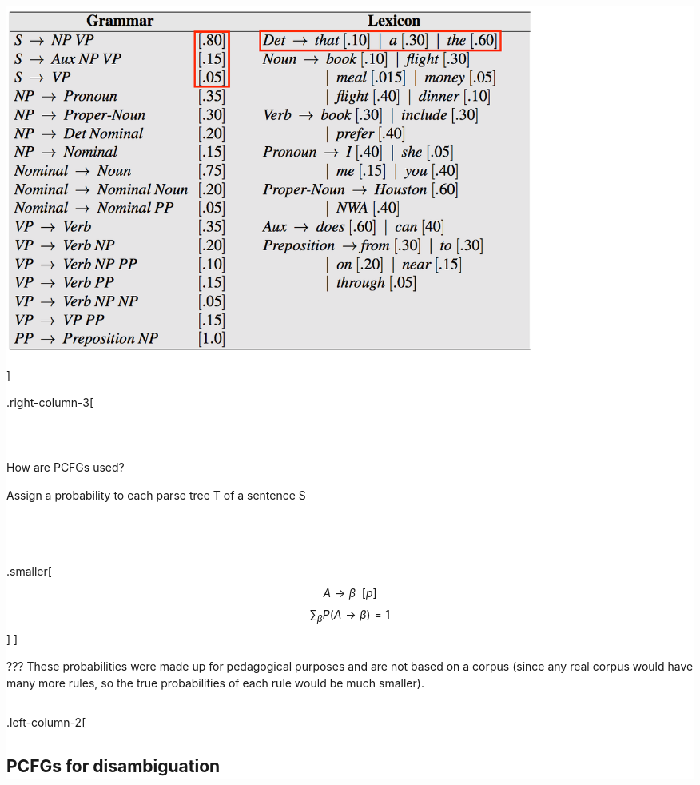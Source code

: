 <img src="images/pcfg_toy.png" width=660>

]

.right-column-3[
<br><br><br><br>
How are PCFGs used?

Assign a probability to each parse tree T of a sentence S

<br><br><br>
.smaller[
$$A \rightarrow β \enspace [p]$$
$$\sum_{β}P(A \rightarrow β) = 1$$
]
]

???
These probabilities were made up for pedagogical purposes and are not based on a corpus (since any real corpus would have many more rules, so the true probabilities of each rule would be much smaller).

---
.left-column-2[
## PCFGs for disambiguation

